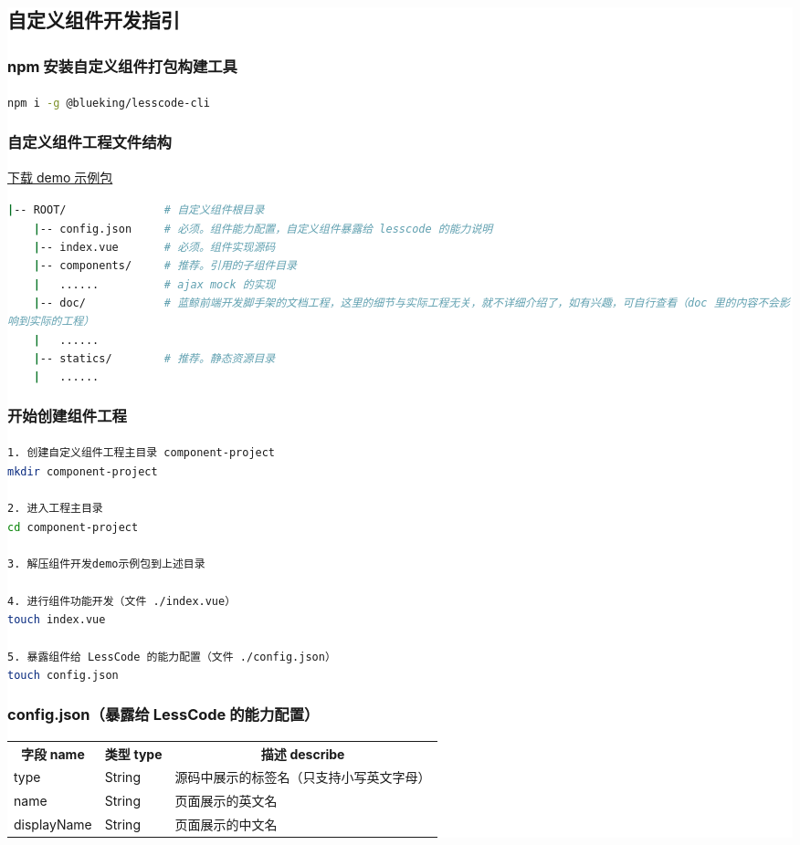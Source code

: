 ## 自定义组件开发指引

### npm 安装自定义组件打包构建工具

```bash
npm i -g @blueking/lesscode-cli
```

### 自定义组件工程文件结构

[下载 demo 示例包](https://staticfile.qq.com/lesscode/p9508f3d3cfba4809b2e1a3cba58cdd20/template-imgs/latest/bk-lesscode-component-vue2.zip)

```bash
|-- ROOT/               # 自定义组件根目录
    |-- config.json     # 必须。组件能力配置，自定义组件暴露给 lesscode 的能力说明
    |-- index.vue       # 必须。组件实现源码
    |-- components/     # 推荐。引用的子组件目录
    |   ......          # ajax mock 的实现
    |-- doc/            # 蓝鲸前端开发脚手架的文档工程，这里的细节与实际工程无关，就不详细介绍了，如有兴趣，可自行查看（doc 里的内容不会影响到实际的工程）
    |   ......
    |-- statics/        # 推荐。静态资源目录
    |   ......
```

### 开始创建组件工程

```bash
1. 创建自定义组件工程主目录 component-project
mkdir component-project

2. 进入工程主目录
cd component-project

3. 解压组件开发demo示例包到上述目录

4. 进行组件功能开发（文件 ./index.vue）
touch index.vue

5. 暴露组件给 LessCode 的能力配置（文件 ./config.json）
touch config.json
```

### config.json（暴露给 LessCode 的能力配置）

<table class="table">
    <tr>
        <th>字段 name</th>
        <th>类型 type</th>
        <th>描述 describe</th>
    </tr>
    <tr>
        <td>type</td>
        <td>String</td>
        <td>源码中展示的标签名（只支持小写英文字母）</td>
    </tr>
    <tr>
        <td>name</td>
        <td>String</td>
        <td>页面展示的英文名</td>
    </tr>
    <tr>
        <td>displayName</td>
        <td>String</td>
        <td>页面展示的中文名</td>